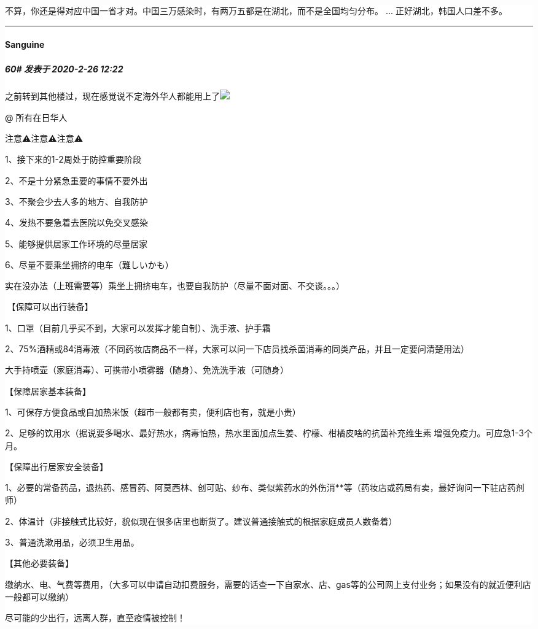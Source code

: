 不算，你还是得对应中国一省才对。中国三万感染时，有两万五都是在湖北，而不是全国均匀分布。 ...</blockquote>
正好湖北，韩国人口差不多。







*****

####  Sanguine  
##### 60#       发表于 2020-2-26 12:22




之前转到其他楼过，现在感觉说不定海外华人都能用上了<img src="https://static.saraba1st.com/image/smiley/face2017/029.png" referrerpolicy="no-referrer">

@ 所有在日华人

注意⚠️注意️⚠️注意⚠️

1、接下来的1-2周处于防控重要阶段

2、不是十分紧急重要的事情不要外出

3、不聚会少去人多的地方、自我防护

4、发热不要急着去医院以免交叉感染

5、能够提供居家工作环境的尽量居家

6、尽量不要乘坐拥挤的电车（難しいかも）

实在没办法（上班需要等）乘坐上拥挤电车，也要自我防护（尽量不面对面、不交谈。。。）


 【保障可以出行装备】

1、口罩（目前几乎买不到，大家可以发挥才能自制）、洗手液、护手霜

2、75%酒精或84消毒液（不同药妆店商品不一样，大家可以问一下店员找杀菌消毒的同类产品，并且一定要问清楚用法）

大手持喷壶（家庭消毒）、可携带小喷雾器（随身）、免洗洗手液（可随身）

【保障居家基本装备】

1、可保存方便食品或自加热米饭（超市一般都有卖，便利店也有，就是小贵）

2、足够的饮用水（据说要多喝水、最好热水，病毒怕热，热水里面加点生姜、柠檬、柑橘皮啥的抗菌补充维生素 增强免疫力。可应急1-3个月。

【保障出行居家安全装备】

1、必要的常备药品，退热药、感冒药、阿莫西林、创可贴、纱布、类似紫药水的外伤消**等（药妆店或药局有卖，最好询问一下驻店药剂师）

2、体温计（非接触式比较好，貌似现在很多店里也断货了。建议普通接触式的根据家庭成员人数备着）

3、普通洗漱用品，必须卫生用品。

【其他必要装备】

缴纳水、电、气费等费用，（大多可以申请自动扣费服务，需要的话查一下自家水、店、gas等的公司网上支付业务；如果没有的就近便利店一般都可以缴纳）


尽可能的少出行，远离人群，直至疫情被控制！
